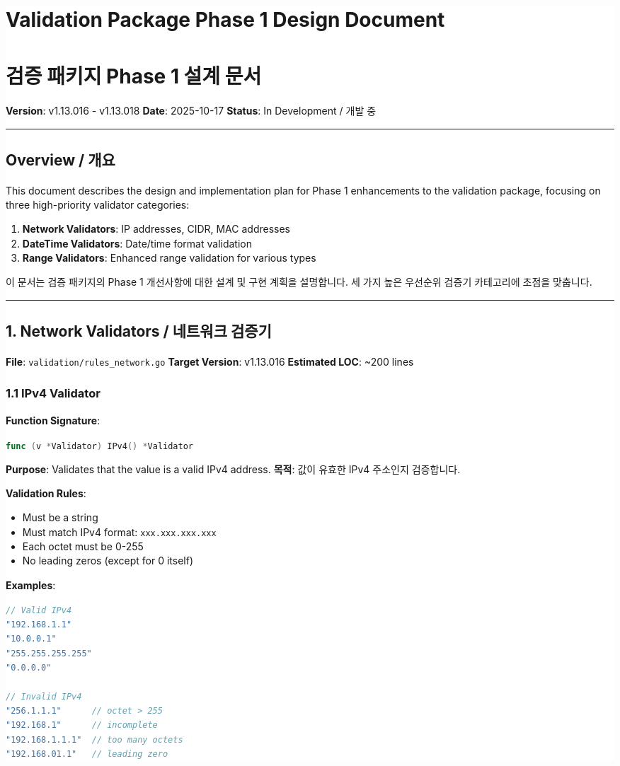 # Validation Package Phase 1 Design Document
# 검증 패키지 Phase 1 설계 문서

**Version**: v1.13.016 - v1.13.018
**Date**: 2025-10-17
**Status**: In Development / 개발 중

---

## Overview / 개요

This document describes the design and implementation plan for Phase 1 enhancements to the validation package, focusing on three high-priority validator categories:

1. **Network Validators**: IP addresses, CIDR, MAC addresses
2. **DateTime Validators**: Date/time format validation
3. **Range Validators**: Enhanced range validation for various types

이 문서는 검증 패키지의 Phase 1 개선사항에 대한 설계 및 구현 계획을 설명합니다. 세 가지 높은 우선순위 검증기 카테고리에 초점을 맞춥니다.

---

## 1. Network Validators / 네트워크 검증기

**File**: `validation/rules_network.go`
**Target Version**: v1.13.016
**Estimated LOC**: ~200 lines

### 1.1 IPv4 Validator

**Function Signature**:
```go
func (v *Validator) IPv4() *Validator
```

**Purpose**: Validates that the value is a valid IPv4 address.
**목적**: 값이 유효한 IPv4 주소인지 검증합니다.

**Validation Rules**:
- Must be a string
- Must match IPv4 format: `xxx.xxx.xxx.xxx`
- Each octet must be 0-255
- No leading zeros (except for 0 itself)

**Examples**:
```go
// Valid IPv4
"192.168.1.1"
"10.0.0.1"
"255.255.255.255"
"0.0.0.0"

// Invalid IPv4
"256.1.1.1"      // octet > 255
"192.168.1"      // incomplete
"192.168.1.1.1"  // too many octets
"192.168.01.1"   // leading zero
```
